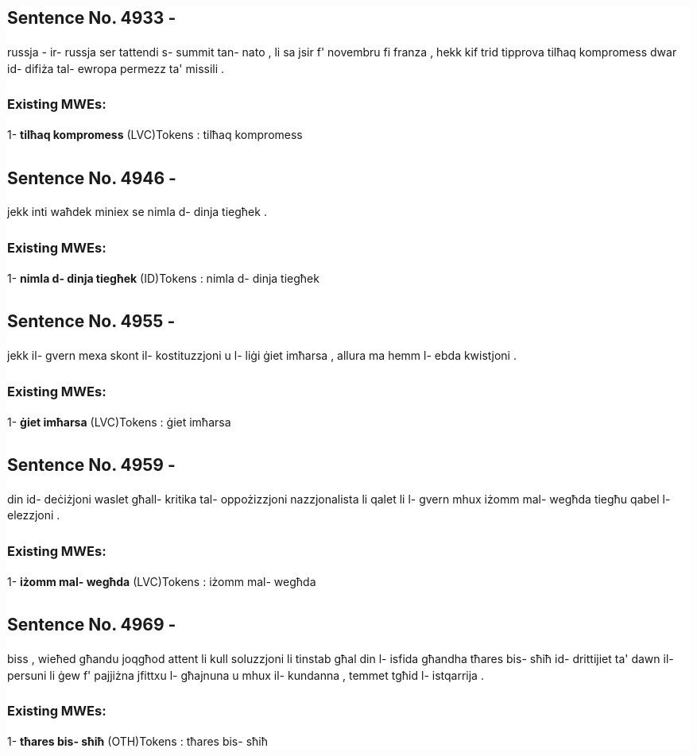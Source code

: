 ## Sentence No. 4933 - 
russja - ir- russja ser tattendi s- summit tan- nato , li sa jsir f' novembru fi franza , hekk kif trid tipprova tilħaq kompromess dwar id- difiża tal- ewropa permezz ta' missili . 
### Existing MWEs: 
1- **tilħaq kompromess** (LVC)Tokens : 
tilħaq
kompromess

## Sentence No. 4946 - 
jekk inti waħdek miniex se nimla d- dinja tiegħek . 
### Existing MWEs: 
1- **nimla d- dinja tiegħek** (ID)Tokens : 
nimla
d-
dinja
tiegħek

## Sentence No. 4955 - 
jekk il- gvern mexa skont il- kostituzzjoni u l- liġi ġiet imħarsa , allura ma hemm l- ebda kwistjoni . 
### Existing MWEs: 
1- **ġiet imħarsa** (LVC)Tokens : 
ġiet
imħarsa

## Sentence No. 4959 - 
din id- deċiżjoni waslet għall- kritika tal- oppożizzjoni nazzjonalista li qalet li l- gvern mhux iżomm mal- wegħda tiegħu qabel l- elezzjoni . 
### Existing MWEs: 
1- **iżomm mal- wegħda** (LVC)Tokens : 
iżomm
mal-
wegħda

## Sentence No. 4969 - 
biss , wieħed għandu joqgħod attent li kull soluzzjoni li tinstab għal din l- isfida għandha tħares bis- sħiħ id- drittijiet ta' dawn il- persuni li ġew f' pajjiżna jfittxu l- għajnuna u mhux il- kundanna , temmet tgħid l- istqarrija . 
### Existing MWEs: 
1- **tħares bis- sħiħ** (OTH)Tokens : 
tħares
bis-
sħiħ
